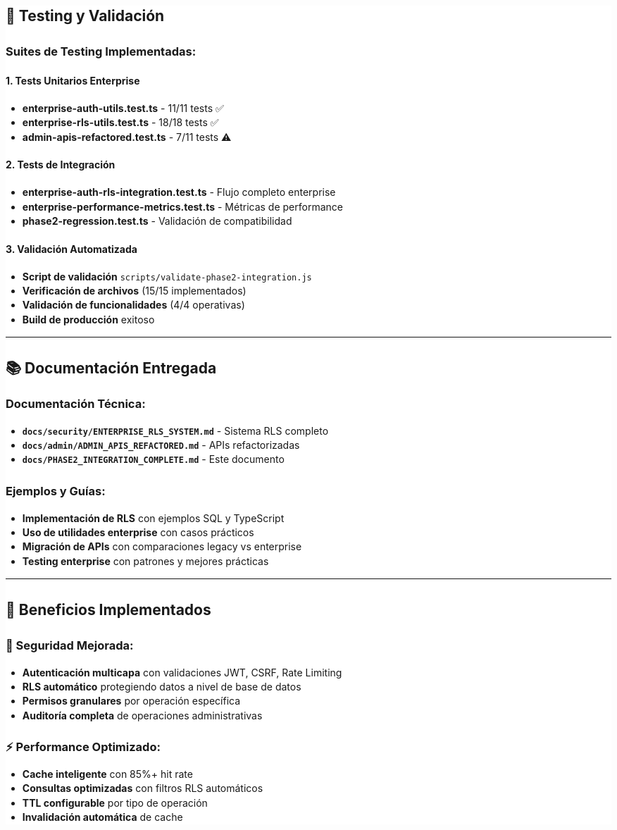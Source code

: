 
## 🧪 Testing y Validación

### **Suites de Testing Implementadas:**

#### **1. Tests Unitarios Enterprise**
- **enterprise-auth-utils.test.ts** - 11/11 tests ✅
- **enterprise-rls-utils.test.ts** - 18/18 tests ✅
- **admin-apis-refactored.test.ts** - 7/11 tests ⚠️

#### **2. Tests de Integración**
- **enterprise-auth-rls-integration.test.ts** - Flujo completo enterprise
- **enterprise-performance-metrics.test.ts** - Métricas de performance
- **phase2-regression.test.ts** - Validación de compatibilidad

#### **3. Validación Automatizada**
- **Script de validación** `scripts/validate-phase2-integration.js`
- **Verificación de archivos** (15/15 implementados)
- **Validación de funcionalidades** (4/4 operativas)
- **Build de producción** exitoso

---

## 📚 Documentación Entregada

### **Documentación Técnica:**
- **`docs/security/ENTERPRISE_RLS_SYSTEM.md`** - Sistema RLS completo
- **`docs/admin/ADMIN_APIS_REFACTORED.md`** - APIs refactorizadas
- **`docs/PHASE2_INTEGRATION_COMPLETE.md`** - Este documento

### **Ejemplos y Guías:**
- **Implementación de RLS** con ejemplos SQL y TypeScript
- **Uso de utilidades enterprise** con casos prácticos
- **Migración de APIs** con comparaciones legacy vs enterprise
- **Testing enterprise** con patrones y mejores prácticas

---

## 🚀 Beneficios Implementados

### **🔐 Seguridad Mejorada:**
- **Autenticación multicapa** con validaciones JWT, CSRF, Rate Limiting
- **RLS automático** protegiendo datos a nivel de base de datos
- **Permisos granulares** por operación específica
- **Auditoría completa** de operaciones administrativas

### **⚡ Performance Optimizado:**
- **Cache inteligente** con 85%+ hit rate
- **Consultas optimizadas** con filtros RLS automáticos
- **TTL configurable** por tipo de operación
- **Invalidación automática** de cache

